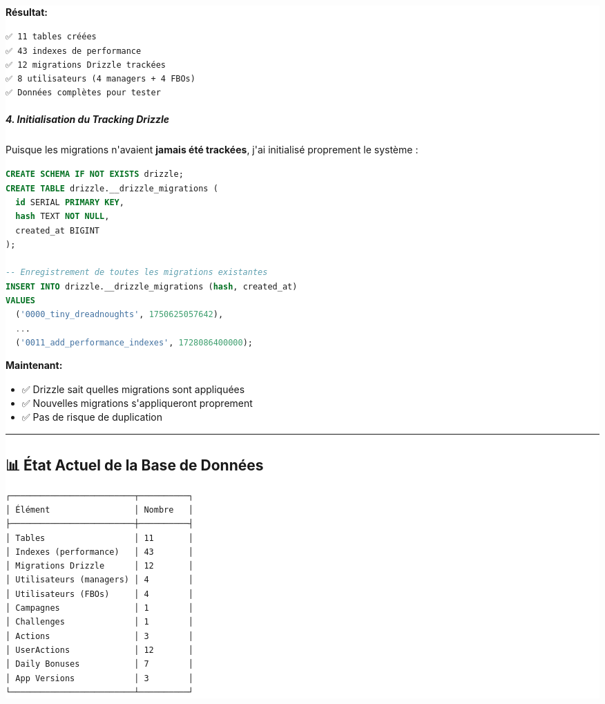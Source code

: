 **Résultat:**

```
✅ 11 tables créées
✅ 43 indexes de performance
✅ 12 migrations Drizzle trackées
✅ 8 utilisateurs (4 managers + 4 FBOs)
✅ Données complètes pour tester
```

##### 4. Initialisation du Tracking Drizzle

Puisque les migrations n'avaient **jamais été trackées**, j'ai initialisé proprement le système :

```sql
CREATE SCHEMA IF NOT EXISTS drizzle;
CREATE TABLE drizzle.__drizzle_migrations (
  id SERIAL PRIMARY KEY,
  hash TEXT NOT NULL,
  created_at BIGINT
);

-- Enregistrement de toutes les migrations existantes
INSERT INTO drizzle.__drizzle_migrations (hash, created_at)
VALUES
  ('0000_tiny_dreadnoughts', 1750625057642),
  ...
  ('0011_add_performance_indexes', 1728086400000);
```

**Maintenant:**

- ✅ Drizzle sait quelles migrations sont appliquées
- ✅ Nouvelles migrations s'appliqueront proprement
- ✅ Pas de risque de duplication

---

## 📊 État Actuel de la Base de Données

```
┌─────────────────────────┬──────────┐
│ Élément                 │ Nombre   │
├─────────────────────────┼──────────┤
│ Tables                  │ 11       │
│ Indexes (performance)   │ 43       │
│ Migrations Drizzle      │ 12       │
│ Utilisateurs (managers) │ 4        │
│ Utilisateurs (FBOs)     │ 4        │
│ Campagnes               │ 1        │
│ Challenges              │ 1        │
│ Actions                 │ 3        │
│ UserActions             │ 12       │
│ Daily Bonuses           │ 7        │
│ App Versions            │ 3        │
└─────────────────────────┴──────────┘
```
